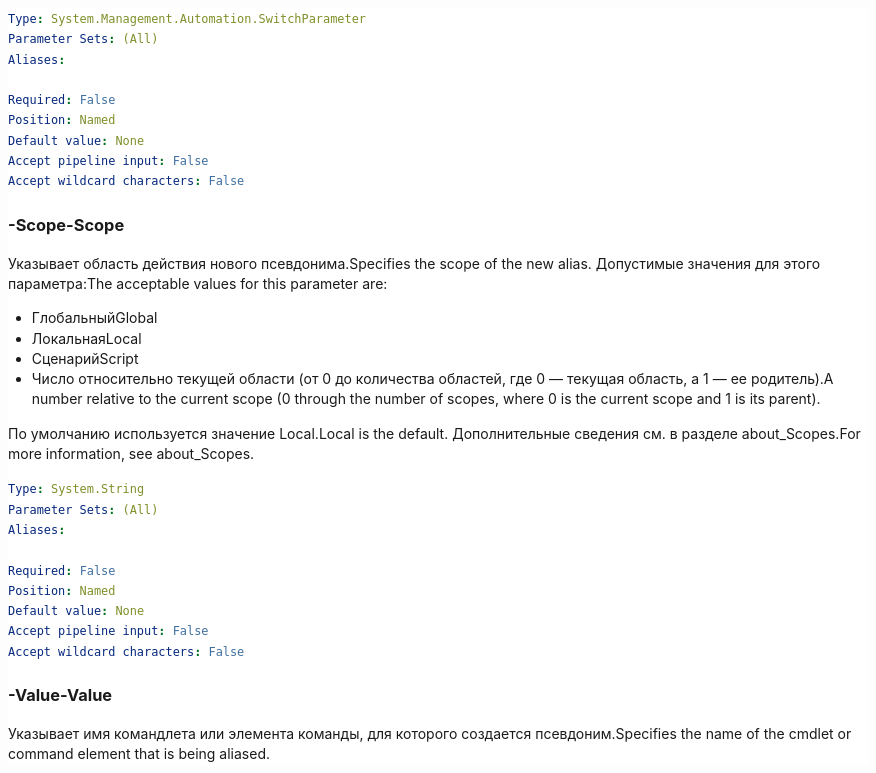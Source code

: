 ```yaml
Type: System.Management.Automation.SwitchParameter
Parameter Sets: (All)
Aliases:

Required: False
Position: Named
Default value: None
Accept pipeline input: False
Accept wildcard characters: False
```

### <span data-ttu-id="948ec-142">-Scope</span><span class="sxs-lookup"><span data-stu-id="948ec-142">-Scope</span></span>

<span data-ttu-id="948ec-143">Указывает область действия нового псевдонима.</span><span class="sxs-lookup"><span data-stu-id="948ec-143">Specifies the scope of the new alias.</span></span>
<span data-ttu-id="948ec-144">Допустимые значения для этого параметра:</span><span class="sxs-lookup"><span data-stu-id="948ec-144">The acceptable values for this parameter are:</span></span>

- <span data-ttu-id="948ec-145">Глобальный</span><span class="sxs-lookup"><span data-stu-id="948ec-145">Global</span></span>
- <span data-ttu-id="948ec-146">Локальная</span><span class="sxs-lookup"><span data-stu-id="948ec-146">Local</span></span>
- <span data-ttu-id="948ec-147">Сценарий</span><span class="sxs-lookup"><span data-stu-id="948ec-147">Script</span></span>
- <span data-ttu-id="948ec-148">Число относительно текущей области (от 0 до количества областей, где 0 — текущая область, а 1 — ее родитель).</span><span class="sxs-lookup"><span data-stu-id="948ec-148">A number relative to the current scope (0 through the number of scopes, where 0 is the current scope and 1 is its parent).</span></span>

<span data-ttu-id="948ec-149">По умолчанию используется значение Local.</span><span class="sxs-lookup"><span data-stu-id="948ec-149">Local is the default.</span></span>
<span data-ttu-id="948ec-150">Дополнительные сведения см. в разделе about_Scopes.</span><span class="sxs-lookup"><span data-stu-id="948ec-150">For more information, see about_Scopes.</span></span>

```yaml
Type: System.String
Parameter Sets: (All)
Aliases:

Required: False
Position: Named
Default value: None
Accept pipeline input: False
Accept wildcard characters: False
```

### <span data-ttu-id="948ec-151">-Value</span><span class="sxs-lookup"><span data-stu-id="948ec-151">-Value</span></span>

<span data-ttu-id="948ec-152">Указывает имя командлета или элемента команды, для которого создается псевдоним.</span><span class="sxs-lookup"><span data-stu-id="948ec-152">Specifies the name of the cmdlet or command element that is being aliased.</span></span>
